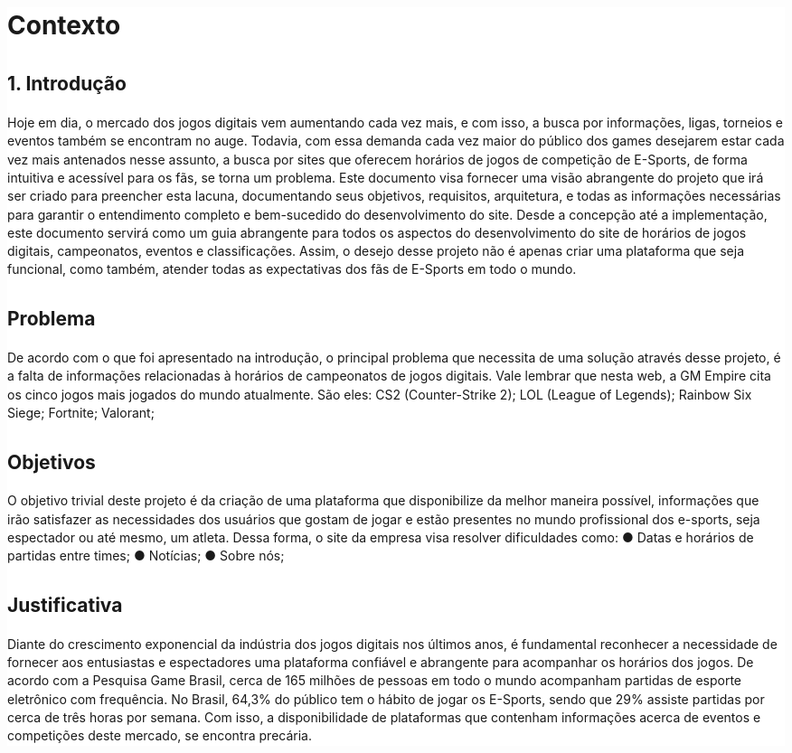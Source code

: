 # Contexto

## 1. Introdução

Hoje em dia, o mercado dos jogos digitais vem aumentando cada vez mais, e com isso,
a busca por informações, ligas, torneios e eventos também se encontram no auge.
Todavia, com essa demanda cada vez maior do público dos games desejarem estar
cada vez mais antenados nesse assunto, a busca por sites que oferecem horários de
jogos de competição de E-Sports, de forma intuitiva e acessível para os fãs, se torna um
problema.
Este documento visa fornecer uma visão abrangente do projeto que irá ser criado para
preencher esta lacuna, documentando seus objetivos, requisitos, arquitetura, e todas
as informações necessárias para garantir o entendimento completo e bem-sucedido do
desenvolvimento do site. Desde a concepção até a implementação, este documento
servirá como um guia abrangente para todos os aspectos do desenvolvimento do site
de horários de jogos digitais, campeonatos, eventos e classificações.
Assim, o desejo desse projeto não é apenas criar uma plataforma que seja funcional,
como também, atender todas as expectativas dos fãs de E-Sports em todo o mundo.

## Problema

De acordo com o que foi apresentado na introdução, o principal problema que
necessita de uma solução através desse projeto, é a falta de informações relacionadas
à horários de campeonatos de jogos digitais. Vale lembrar que nesta web, a GM Empire
cita os cinco jogos mais jogados do mundo atualmente. São eles: CS2 (Counter-Strike
2); LOL (League of Legends); Rainbow Six Siege; Fortnite; Valorant;

## Objetivos

O objetivo trivial deste projeto é da criação de uma plataforma que disponibilize da
melhor maneira possível, informações que irão satisfazer as necessidades dos usuários
que gostam de jogar e estão presentes no mundo profissional dos e-sports, seja espectador ou até
mesmo, um atleta.
Dessa forma, o site da empresa visa resolver dificuldades como:
  ● Datas e horários de partidas entre times;
  ● Notícias;
  ● Sobre nós;

## Justificativa

Diante do crescimento exponencial da indústria dos jogos digitais nos últimos anos, é
fundamental reconhecer a necessidade de fornecer aos entusiastas e espectadores
uma plataforma confiável e abrangente para acompanhar os horários dos jogos. De
acordo com a Pesquisa Game Brasil, cerca de 165 milhões de pessoas em todo o
mundo acompanham partidas de esporte eletrônico com frequência. No Brasil, 64,3%
do público tem o hábito de jogar os E-Sports, sendo que 29% assiste partidas por cerca
de três horas por semana.
Com isso, a disponibilidade de plataformas que contenham informações acerca de
eventos e competições deste mercado, se encontra precária.
